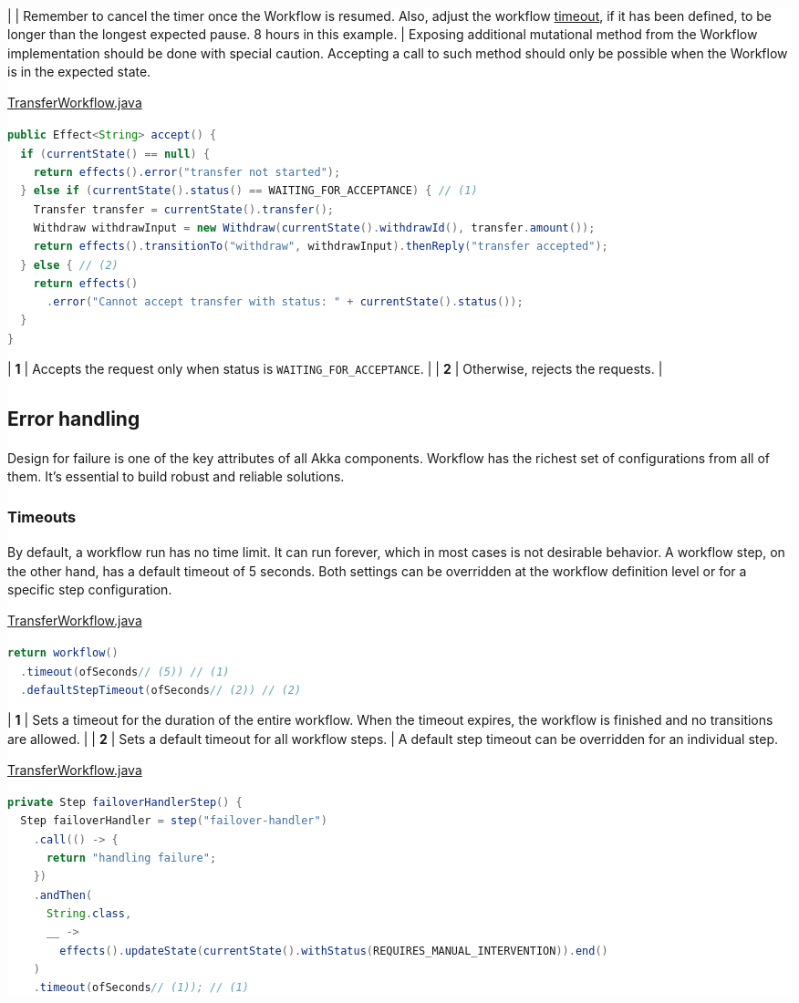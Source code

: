 |  | Remember to cancel the timer once the Workflow is resumed. Also, adjust the workflow [timeout](about:blank#_timeouts), if it has been defined, to be longer than the longest expected pause. 8 hours in this example. |
Exposing additional mutational method from the Workflow implementation should be done with special caution. Accepting a call to such method should only be possible when the Workflow is in the expected state.

[TransferWorkflow.java](https://github.com/akka/akka-sdk/blob/main/samples/transfer-workflow-compensation/src/main/java/com/example/transfer/application/TransferWorkflow.java)
```java
public Effect<String> accept() {
  if (currentState() == null) {
    return effects().error("transfer not started");
  } else if (currentState().status() == WAITING_FOR_ACCEPTANCE) { // (1)
    Transfer transfer = currentState().transfer();
    Withdraw withdrawInput = new Withdraw(currentState().withdrawId(), transfer.amount());
    return effects().transitionTo("withdraw", withdrawInput).thenReply("transfer accepted");
  } else { // (2)
    return effects()
      .error("Cannot accept transfer with status: " + currentState().status());
  }
}
```

| **1** | Accepts the request only when status is `WAITING_FOR_ACCEPTANCE`. |
| **2** | Otherwise, rejects the requests. |

## <a href="about:blank#_error_handling"></a> Error handling

Design for failure is one of the key attributes of all Akka components. Workflow has the richest set of configurations from all of them. It’s essential to build robust and reliable solutions.

### <a href="about:blank#_timeouts"></a> Timeouts

By default, a workflow run has no time limit. It can run forever, which in most cases is not desirable behavior. A workflow step, on the other hand, has a default timeout of 5 seconds. Both settings can be overridden at the workflow definition level or for a specific step configuration.

[TransferWorkflow.java](https://github.com/akka/akka-sdk/blob/main/samples/transfer-workflow-compensation/src/main/java/com/example/transfer/application/TransferWorkflow.java)
```java
return workflow()
  .timeout(ofSeconds// (5)) // (1)
  .defaultStepTimeout(ofSeconds// (2)) // (2)
```

| **1** | Sets a timeout for the duration of the entire workflow. When the timeout expires, the workflow is finished and no transitions are allowed. |
| **2** | Sets a default timeout for all workflow steps. |
A default step timeout can be overridden for an individual step.

[TransferWorkflow.java](https://github.com/akka/akka-sdk/blob/main/samples/transfer-workflow-compensation/src/main/java/com/example/transfer/application/TransferWorkflow.java)
```java
private Step failoverHandlerStep() {
  Step failoverHandler = step("failover-handler")
    .call(() -> {
      return "handling failure";
    })
    .andThen(
      String.class,
      __ ->
        effects().updateState(currentState().withStatus(REQUIRES_MANUAL_INTERVENTION)).end()
    )
    .timeout(ofSeconds// (1)); // (1)
```